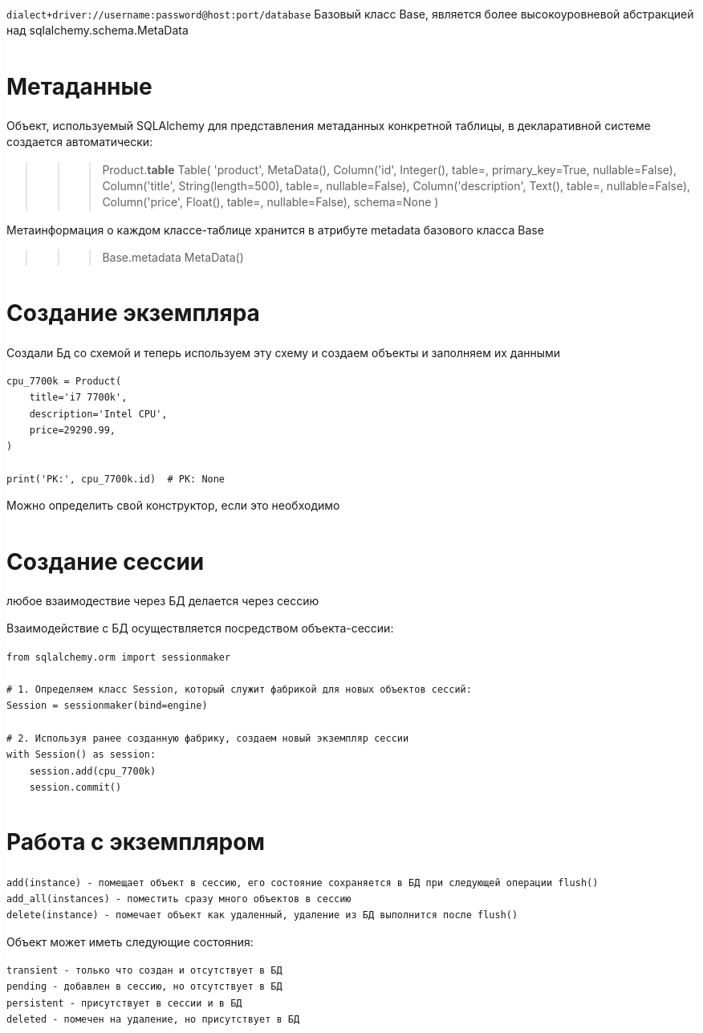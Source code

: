 ```dialect+driver://username:password@host:port/database```
Базовый класс Base, является более высокоуровневой абстракцией над sqlalchemy.schema.MetaData
# Метаданные

Объект, используемый SQLAlchemy для представления метаданных конкретной таблицы, в декларативной системе создается автоматически:

>>> Product.__table__
Table(
    'product', MetaData(),
    Column('id', Integer(), table=<product>, primary_key=True, nullable=False),
    Column('title', String(length=500), table=<product>, nullable=False),
    Column('description', Text(), table=<product>, nullable=False),
    Column('price', Float(), table=<product>, nullable=False),
    schema=None
)

Метаинформация о каждом классе-таблице хранится в атрибуте metadata базового класса Base

>>> Base.metadata
MetaData()

# Создание экземпляра

Создали Бд со схемой и теперь используем эту схему и создаем объекты и заполняем их данными

	cpu_7700k = Product(
	    title='i7 7700k',
	    description='Intel CPU',
	    price=29290.99,
	)
	 
	print('PK:', cpu_7700k.id)  # PK: None

Можно определить свой конструктор, если это необходимо 

# Создание сессии
любое взаимодествие через БД делается через сессию

Взаимодействие с БД осуществляется посредством объекта-сессии:

	from sqlalchemy.orm import sessionmaker
	 
	# 1. Определяем класс Session, который служит фабрикой для новых объектов сессий:
	Session = sessionmaker(bind=engine)
	 
	# 2. Используя ранее созданную фабрику, создаем новый экземпляр сессии
	with Session() as session:
	    session.add(cpu_7700k)
	    session.commit()

# Работа с экземпляром

    add(instance) - помещает объект в сессию, его состояние сохраняется в БД при следующей операции flush()
    add_all(instances) - поместить сразу много объектов в сессию
    delete(instance) - помечает объект как удаленный, удаление из БД выполнится после flush()

Объект может иметь следующие состояния:

    transient - только что создан и отсутствует в БД
    pending - добавлен в сессию, но отсутствует в БД
    persistent - присутствует в сессии и в БД
    deleted - помечен на удаление, но присутствует в БД
```